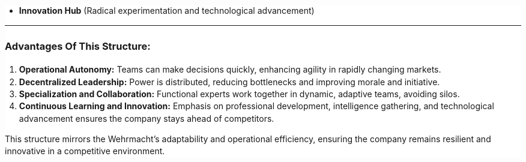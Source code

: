 - **Innovation Hub** (Radical experimentation and technological advancement)

---

### **Advantages Of This Structure:**

1. **Operational Autonomy:** Teams can make decisions quickly, enhancing agility in rapidly changing markets.
2. **Decentralized Leadership:** Power is distributed, reducing bottlenecks and improving morale and initiative.
3. **Specialization and Collaboration:** Functional experts work together in dynamic, adaptive teams, avoiding silos.
4. **Continuous Learning and Innovation:** Emphasis on professional development, intelligence gathering, and technological advancement ensures the company stays ahead of competitors.

This structure mirrors the Wehrmacht’s adaptability and operational efficiency, ensuring the company remains resilient and innovative in a competitive environment.
